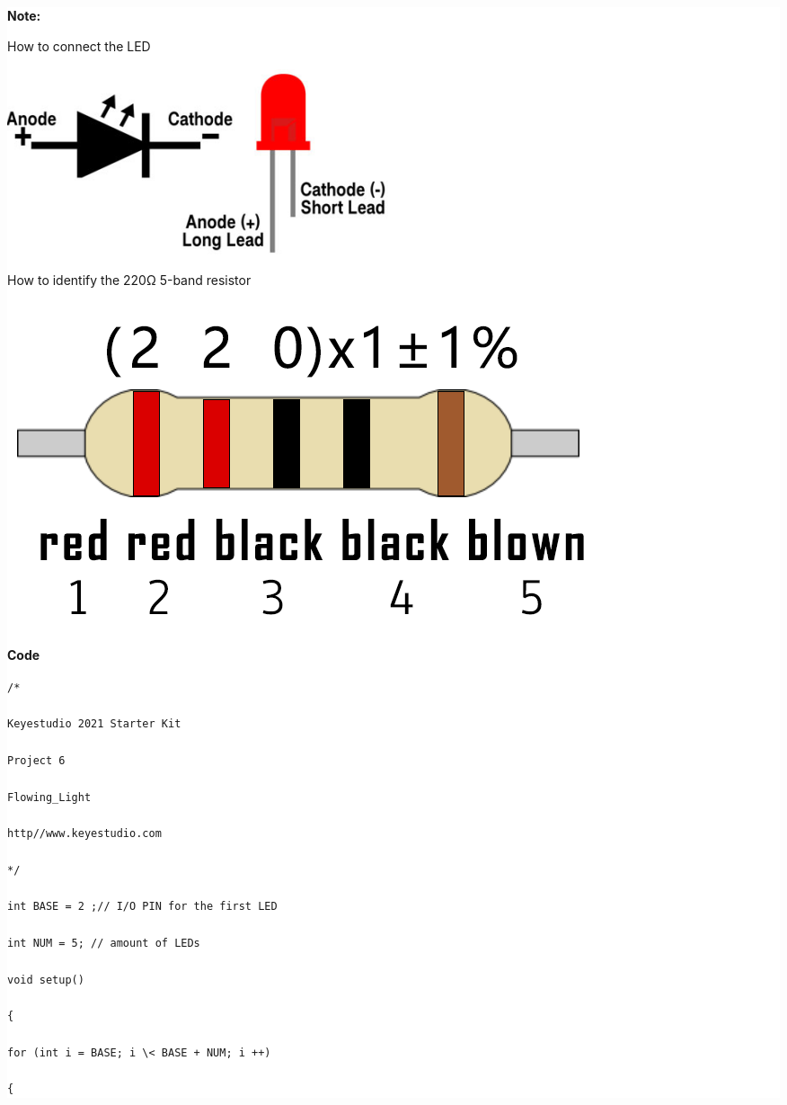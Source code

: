 **Note:**

How to connect the LED

![](Arduino/media/42ff6f405dfa128593827de5aa03e94b.png)

How to identify the 220Ω 5-band resistor

![](Arduino/media/55c0199544e9819328f6d5778f10d7d0.png)

**Code**


```
/*

Keyestudio 2021 Starter Kit

Project 6

Flowing_Light

http//www.keyestudio.com

*/

int BASE = 2 ;// I/O PIN for the first LED

int NUM = 5; // amount of LEDs

void setup()

{

for (int i = BASE; i \< BASE + NUM; i ++)

{
```
